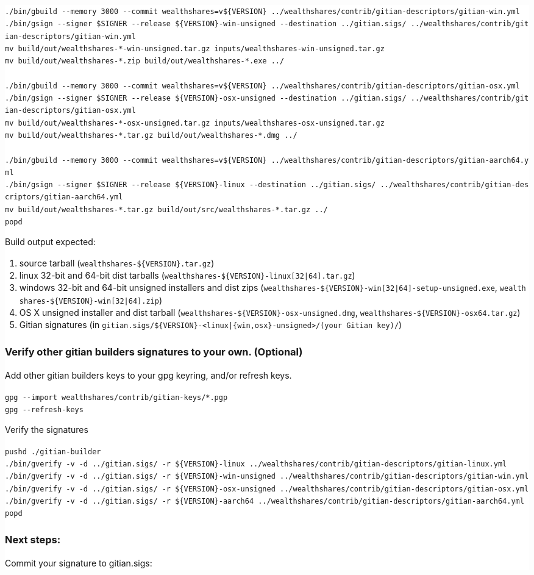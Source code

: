     ./bin/gbuild --memory 3000 --commit wealthshares=v${VERSION} ../wealthshares/contrib/gitian-descriptors/gitian-win.yml
    ./bin/gsign --signer $SIGNER --release ${VERSION}-win-unsigned --destination ../gitian.sigs/ ../wealthshares/contrib/gitian-descriptors/gitian-win.yml
    mv build/out/wealthshares-*-win-unsigned.tar.gz inputs/wealthshares-win-unsigned.tar.gz
    mv build/out/wealthshares-*.zip build/out/wealthshares-*.exe ../

    ./bin/gbuild --memory 3000 --commit wealthshares=v${VERSION} ../wealthshares/contrib/gitian-descriptors/gitian-osx.yml
    ./bin/gsign --signer $SIGNER --release ${VERSION}-osx-unsigned --destination ../gitian.sigs/ ../wealthshares/contrib/gitian-descriptors/gitian-osx.yml
    mv build/out/wealthshares-*-osx-unsigned.tar.gz inputs/wealthshares-osx-unsigned.tar.gz
    mv build/out/wealthshares-*.tar.gz build/out/wealthshares-*.dmg ../

    ./bin/gbuild --memory 3000 --commit wealthshares=v${VERSION} ../wealthshares/contrib/gitian-descriptors/gitian-aarch64.yml
    ./bin/gsign --signer $SIGNER --release ${VERSION}-linux --destination ../gitian.sigs/ ../wealthshares/contrib/gitian-descriptors/gitian-aarch64.yml
    mv build/out/wealthshares-*.tar.gz build/out/src/wealthshares-*.tar.gz ../
    popd

Build output expected:

  1. source tarball (`wealthshares-${VERSION}.tar.gz`)
  2. linux 32-bit and 64-bit dist tarballs (`wealthshares-${VERSION}-linux[32|64].tar.gz`)
  3. windows 32-bit and 64-bit unsigned installers and dist zips (`wealthshares-${VERSION}-win[32|64]-setup-unsigned.exe`, `wealthshares-${VERSION}-win[32|64].zip`)
  4. OS X unsigned installer and dist tarball (`wealthshares-${VERSION}-osx-unsigned.dmg`, `wealthshares-${VERSION}-osx64.tar.gz`)
  5. Gitian signatures (in `gitian.sigs/${VERSION}-<linux|{win,osx}-unsigned>/(your Gitian key)/`)

### Verify other gitian builders signatures to your own. (Optional)

Add other gitian builders keys to your gpg keyring, and/or refresh keys.

    gpg --import wealthshares/contrib/gitian-keys/*.pgp
    gpg --refresh-keys

Verify the signatures

    pushd ./gitian-builder
    ./bin/gverify -v -d ../gitian.sigs/ -r ${VERSION}-linux ../wealthshares/contrib/gitian-descriptors/gitian-linux.yml
    ./bin/gverify -v -d ../gitian.sigs/ -r ${VERSION}-win-unsigned ../wealthshares/contrib/gitian-descriptors/gitian-win.yml
    ./bin/gverify -v -d ../gitian.sigs/ -r ${VERSION}-osx-unsigned ../wealthshares/contrib/gitian-descriptors/gitian-osx.yml
    ./bin/gverify -v -d ../gitian.sigs/ -r ${VERSION}-aarch64 ../wealthshares/contrib/gitian-descriptors/gitian-aarch64.yml
    popd

### Next steps:

Commit your signature to gitian.sigs:
